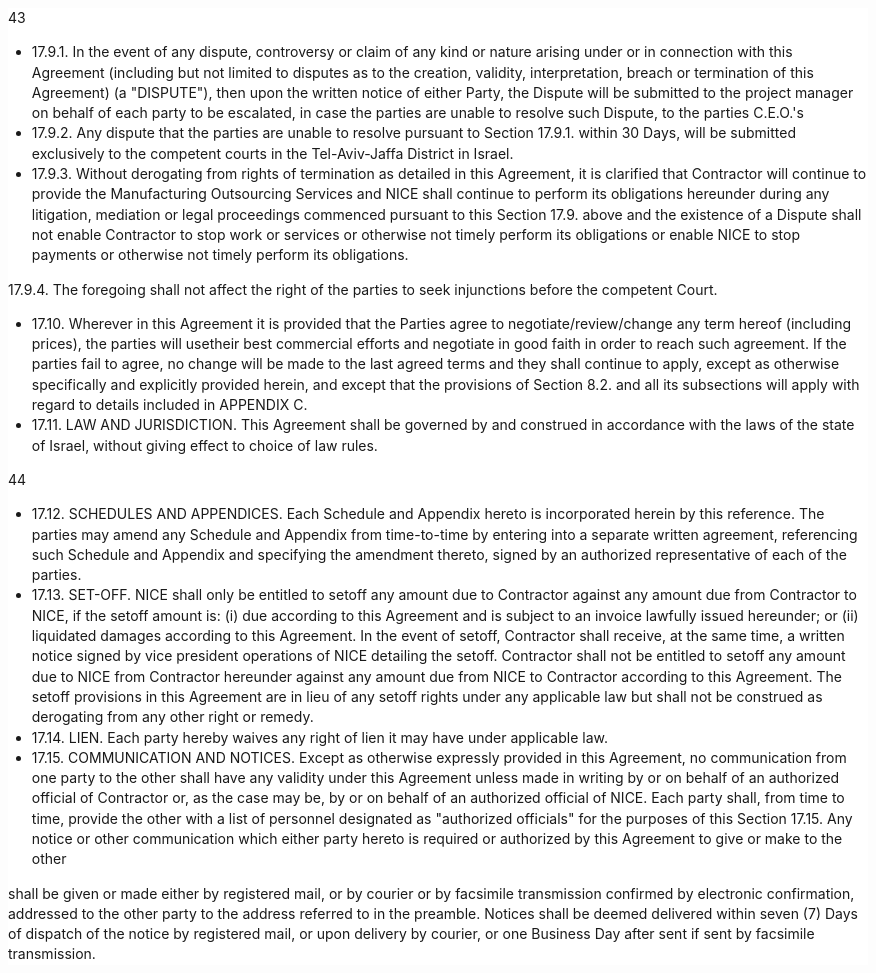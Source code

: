 43

- 17.9.1. In the event of any dispute, controversy or claim of any kind or nature arising under or in connection with this Agreement (including but not limited to disputes as to the creation, validity, interpretation, breach or termination of this Agreement) (a "DISPUTE"), then upon the written notice of either Party, the Dispute will be submitted to the project manager on behalf of each party to be escalated, in case the parties are unable to resolve such Dispute, to the parties C.E.O.'s
- 17.9.2. Any dispute that the parties are unable to resolve pursuant to Section 17.9.1. within 30 Days, will be submitted exclusively to the competent courts in the Tel-Aviv-Jaffa District in Israel.
- 17.9.3. Without derogating from rights of termination as detailed in this Agreement, it is clarified that Contractor will continue to provide the Manufacturing Outsourcing Services and NICE shall continue to perform its obligations hereunder during any litigation, mediation or legal proceedings commenced pursuant to this Section 17.9. above and the existence of a Dispute shall not enable Contractor to stop work or services or otherwise not timely perform its obligations or enable NICE to stop payments or otherwise not timely perform its obligations.

17.9.4. The foregoing shall not affect the right of the parties to seek injunctions before the competent Court.

- 17.10. Wherever in this Agreement it is provided that the Parties agree to negotiate/review/change any term hereof (including prices), the parties will usetheir best commercial efforts and negotiate in good faith in order to reach such agreement. If the parties fail to agree, no change will be made to the last agreed terms and they shall continue to apply, except as otherwise specifically and explicitly provided herein, and except that the provisions of Section 8.2. and all its subsections will apply with regard to details included in APPENDIX C.
- 17.11. LAW AND JURISDICTION. This Agreement shall be governed by and construed in accordance with the laws of the state of Israel, without giving effect to choice of law rules.

44

- 17.12. SCHEDULES AND APPENDICES. Each Schedule and Appendix hereto is incorporated herein by this reference. The parties may amend any Schedule and Appendix from time-to-time by entering into a separate written agreement, referencing such Schedule and Appendix and specifying the amendment thereto, signed by an authorized representative of each of the parties.
- 17.13. SET-OFF. NICE shall only be entitled to setoff any amount due to Contractor against any amount due from Contractor to NICE, if the setoff amount is: (i) due according to this Agreement and is subject to an invoice lawfully issued hereunder; or (ii) liquidated damages according to this Agreement. In the event of setoff, Contractor shall receive, at the same time, a written notice signed by vice president operations of NICE detailing the setoff. Contractor shall not be entitled to setoff any amount due to NICE from Contractor hereunder against any amount due from NICE to Contractor according to this Agreement. The setoff provisions in this Agreement are in lieu of any setoff rights under any applicable law but shall not be construed as derogating from any other right or remedy.
- 17.14. LIEN. Each party hereby waives any right of lien it may have under applicable law.
- 17.15. COMMUNICATION AND NOTICES. Except as otherwise expressly provided in this Agreement, no communication from one party to the other shall have any validity under this Agreement unless made in writing by or on behalf of an authorized official of Contractor or, as the case may be, by or on behalf of an authorized official of NICE. Each party shall, from time to time, provide the other with a list of personnel designated as "authorized officials" for the purposes of this Section 17.15. Any notice or other communication which either party hereto is required or authorized by this Agreement to give or make to the other

shall be given or made either by registered mail, or by courier or by facsimile transmission confirmed by electronic confirmation, addressed to the other party to the address referred to in the preamble. Notices shall be deemed delivered within seven (7) Days of dispatch of the notice by registered mail, or upon delivery by courier, or one Business Day after sent if sent by facsimile transmission.
